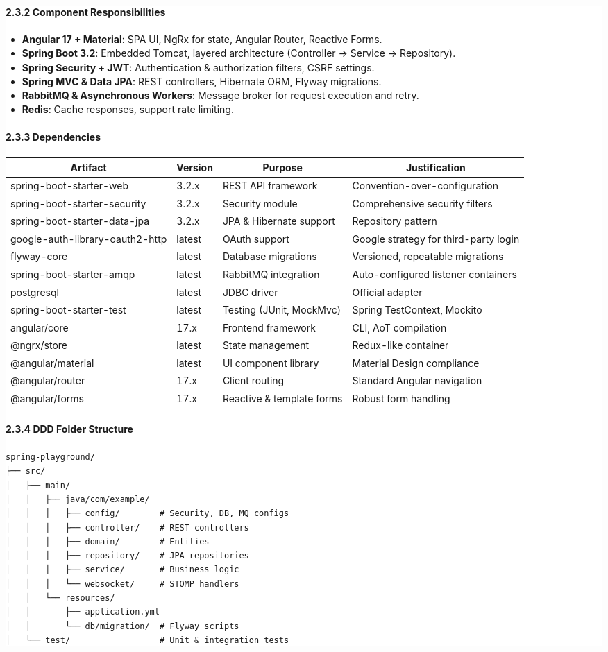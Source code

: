 #### 2.3.2 Component Responsibilities

  * **Angular 17 + Material**: SPA UI, NgRx for state, Angular Router, Reactive Forms.
  * **Spring Boot 3.2**: Embedded Tomcat, layered architecture (Controller → Service → Repository).
  * **Spring Security + JWT**: Authentication & authorization filters, CSRF settings.
  * **Spring MVC & Data JPA**: REST controllers, Hibernate ORM, Flyway migrations.
  * **RabbitMQ & Asynchronous Workers**: Message broker for request execution and retry.
  * **Redis**: Cache responses, support rate limiting.

#### 2.3.3 Dependencies

| Artifact | Version | Purpose | Justification |
| --- | --- | --- | --- |
| spring-boot-starter-web | 3.2.x | REST API framework | Convention-over-configuration |
| spring-boot-starter-security | 3.2.x | Security module | Comprehensive security filters |
| spring-boot-starter-data-jpa | 3.2.x | JPA & Hibernate support | Repository pattern |
| google-auth-library-oauth2-http | latest | OAuth support | Google strategy for third-party login |
| flyway-core | latest | Database migrations | Versioned, repeatable migrations |
| spring-boot-starter-amqp | latest | RabbitMQ integration | Auto-configured listener containers |
| postgresql | latest | JDBC driver | Official adapter |
| spring-boot-starter-test | latest | Testing (JUnit, MockMvc) | Spring TestContext, Mockito |
| angular/core | 17.x | Frontend framework | CLI, AoT compilation |
| @ngrx/store | latest | State management | Redux-like container |
| @angular/material | latest | UI component library | Material Design compliance |
| @angular/router | 17.x | Client routing | Standard Angular navigation |
| @angular/forms | 17.x | Reactive & template forms | Robust form handling |

#### 2.3.4 DDD Folder Structure

```text
spring-playground/
├── src/
│   ├── main/
│   │   ├── java/com/example/
│   │   │   ├── config/        # Security, DB, MQ configs
│   │   │   ├── controller/    # REST controllers
│   │   │   ├── domain/        # Entities
│   │   │   ├── repository/    # JPA repositories
│   │   │   ├── service/       # Business logic
│   │   │   └── websocket/     # STOMP handlers
│   │   └── resources/
│   │       ├── application.yml
│   │       └── db/migration/  # Flyway scripts
│   └── test/                  # Unit & integration tests
```
